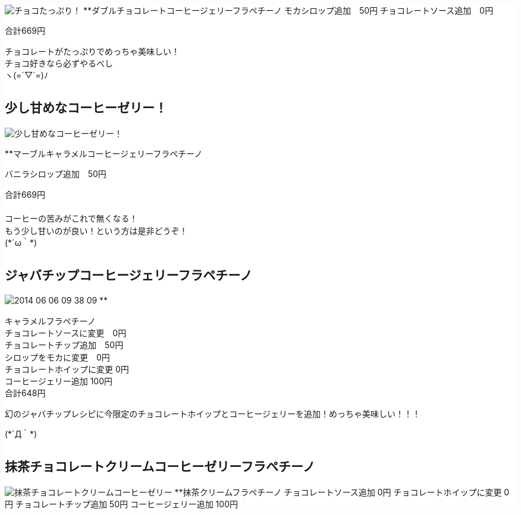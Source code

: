 <img decoding="async" loading="lazy" src="/wp-content/uploads/2014/06/2014-06-04-12.51.23.jpg" alt="チョコたっぷり！" title="2014-06-04 12.51.23.jpg" border="0" width="450" height="600" />  
**ダブルチョコレートコーヒージェリーフラペチーノ  
モカシロップ追加　50円  
チョコレートソース追加　0円</p> 

合計669円  
</b>  
  
チョコレートがたっぷりでめっちゃ美味しい！  
チョコ好きなら必ずやるべし  
ヽ(=´▽\`=)ﾉ

## 少し甘めなコーヒーゼリー！

<img decoding="async" loading="lazy" src="/wp-content/uploads/2014/06/2014-06-05-08.49.10.jpg" alt="少し甘めなコーヒーゼリー！" title="2014-06-05 08.49.10.jpg" border="0" width="450" height="600" /> 

**マーブルキャラメルコーヒージェリーフラペチーノ</p> 

バニラシロップ追加　50円

合計669円  
</b>  
コーヒーの苦みがこれで無くなる！  
もう少し甘いのが良い！という方は是非どうぞ！  
(\*´ω｀\*)

## ジャバチップコーヒージェリーフラペチーノ

<img decoding="async" loading="lazy" src="/wp-content/uploads/2014/06/2014-06-06-09.38.09.jpg" alt="2014 06 06 09 38 09" title="2014-06-06 09.38.09.jpg" border="0" width="450" height="600" />  
**</p> 

キャラメルフラペチーノ  
チョコレートソースに変更　0円  
チョコレートチップ追加　50円  
シロップをモカに変更　0円  
チョコレートホイップに変更 0円  
コーヒージェリー追加 100円  
合計648円  
</b>  


幻のジャバチップレシピに今限定のチョコレートホイップとコーヒージェリーを追加！めっちゃ美味しい！！！

(\*´Д｀\*)

## 抹茶チョコレートクリームコーヒーゼリーフラペチーノ

<img decoding="async" loading="lazy" src="/wp-content/uploads/2014/06/2014-06-09-08.39.45.jpg" alt="抹茶チョコレートクリームコーヒーゼリー" title="2014-06-09 08.39.45.jpg" border="0" width="450" height="600" />  
**抹茶クリームフラペチーノ  
チョコレートソース追加 0円  
チョコレートホイップに変更 0円  
チョコレートチップ追加 50円  
コーヒージェリー追加 100円</p> 
